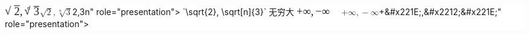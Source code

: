 <td style="text-align:center" class="has-jax"><span class="MathJax_Preview" style="color: inherit;"></span><span class="MathJax" id="MathJax-Element-12-Frame" tabindex="0" style="position: relative;" data-mathml="<math xmlns=&quot;http://www.w3.org/1998/Math/MathML&quot;><nobr aria-hidden="true"><span class="math" id="MathJax-Span-156" style="width: 4.139em; display: inline-block;"><span style="display: inline-block; position: relative; width: 3.127em; height: 0px; font-size: 132%;"><span style="position: absolute; clip: rect(1.355em, 1003.13em, 2.695em, -1000em); top: -2.357em; left: 0em;"><span class="mrow" id="MathJax-Span-157"><span class="msqrt" id="MathJax-Span-158"><span style="display: inline-block; position: relative; width: 1.333em; height: 0px;"><span style="position: absolute; clip: rect(3.182em, 1000.45em, 4.137em, -1000em); top: -3.992em; left: 0.833em;"><span class="mrow" id="MathJax-Span-159"><span class="mn" id="MathJax-Span-160" style="font-family: MathJax_Main;">2</span></span><span style="display: inline-block; width: 0px; height: 3.992em;"></span></span><span style="position: absolute; clip: rect(3.563em, 1000.5em, 3.889em, -1000em); top: -4.565em; left: 0.833em;"><span style="font-family: MathJax_Main;">–</span><span style="display: inline-block; width: 0px; height: 3.992em;"></span></span><span style="position: absolute; clip: rect(3.048em, 1000.85em, 4.337em, -1000em); top: -4.04em; left: 0em;"><span style="font-family: MathJax_Main;">√</span><span style="display: inline-block; width: 0px; height: 3.992em;"></span></span></span></span><span class="mo" id="MathJax-Span-161" style="font-family: MathJax_Main;">,</span><span class="mroot" id="MathJax-Span-162" style="padding-left: 0.167em;"><span style="display: inline-block; position: relative; width: 1.333em; height: 0px;"><span style="position: absolute; clip: rect(3.183em, 1000.46em, 4.159em, -1000em); top: -3.992em; left: 0.833em;"><span class="mn" id="MathJax-Span-163" style="font-family: MathJax_Main;">3</span><span style="display: inline-block; width: 0px; height: 3.992em;"></span></span><span style="position: absolute; clip: rect(3.563em, 1000.5em, 3.889em, -1000em); top: -4.553em; left: 0.833em;"><span style="font-family: MathJax_Main;">–</span><span style="display: inline-block; width: 0px; height: 3.992em;"></span></span><span style="position: absolute; clip: rect(3.048em, 1000.85em, 4.337em, -1000em); top: -4.029em; left: 0em;"><span style="font-family: MathJax_Main;">√</span><span style="display: inline-block; width: 0px; height: 3.992em;"></span></span><span style="position: absolute; clip: rect(3.627em, 1000.29em, 4.142em, -1000em); top: -4.474em; left: 0.251em;"><span class="mi" id="MathJax-Span-164" style="font-size: 50%; font-family: MathJax_Math-italic;">n</span><span style="display: inline-block; width: 0px; height: 3.992em;"></span></span></span></span></span><span style="display: inline-block; width: 0px; height: 2.357em;"></span></span></span><span style="display: inline-block; overflow: hidden; vertical-align: -0.32em; border-left: 0px solid; width: 0px; height: 1.515em;"></span></span></nobr><span class="MJX_Assistive_MathML" role="presentation"><math xmlns="http://www.w3.org/1998/Math/MathML"><msqrt><mn>2</mn></msqrt><mo>,</mo><mroot><mn>3</mn><mi>n</mi></mroot></math></span><msqrt><mn>2</mn></msqrt><mo>,</mo><mroot><mn>3</mn><mi>n</mi></mroot></math>" role="presentation"></span><script type="math/tex" id="MathJax-Element-12">\sqrt{2}, \sqrt[n]{3}</script></td>

<td style="text-align:center">`\sqrt{2}, \sqrt[n]{3}`</td>

</tr>

<tr>

<td style="text-align:center">无穷大</td>

<td style="text-align:center" class="has-jax"><span class="MathJax_Preview" style="color: inherit;"></span><span class="MathJax" id="MathJax-Element-13-Frame" tabindex="0" style="position: relative;" data-mathml="<math xmlns=&quot;http://www.w3.org/1998/Math/MathML&quot;><nobr aria-hidden="true"><span class="math" id="MathJax-Span-165" style="width: 5.293em; display: inline-block;"><span style="display: inline-block; position: relative; width: 3.992em; height: 0px; font-size: 132%;"><span style="position: absolute; clip: rect(1.63em, 1003.94em, 2.695em, -1000em); top: -2.357em; left: 0em;"><span class="mrow" id="MathJax-Span-166"><span class="mo" id="MathJax-Span-167" style="font-family: MathJax_Main;">+</span><span class="mi" id="MathJax-Span-168" style="font-family: MathJax_Main;">∞</span><span class="mo" id="MathJax-Span-169" style="font-family: MathJax_Main;">,</span><span class="mo" id="MathJax-Span-170" style="font-family: MathJax_Main; padding-left: 0.167em;">−</span><span class="mi" id="MathJax-Span-171" style="font-family: MathJax_Main;">∞</span></span><span style="display: inline-block; width: 0px; height: 2.357em;"></span></span></span><span style="display: inline-block; overflow: hidden; vertical-align: -0.32em; border-left: 0px solid; width: 0px; height: 1.153em;"></span></span></nobr><span class="MJX_Assistive_MathML" role="presentation"><math xmlns="http://www.w3.org/1998/Math/MathML"><mo>+</mo><mi mathvariant="normal">∞</mi><mo>,</mo><mo>−</mo><mi mathvariant="normal">∞</mi></math></span><mo>+</mo><mi mathvariant=&quot;normal&quot;>&amp;#x221E;</mi><mo>,</mo><mo>&amp;#x2212;</mo><mi mathvariant=&quot;normal&quot;>&amp;#x221E;</mi></math>" role="presentation"></span><script type="math/tex" id="MathJax-Element-13">+\infty, -\infty</script></td>
